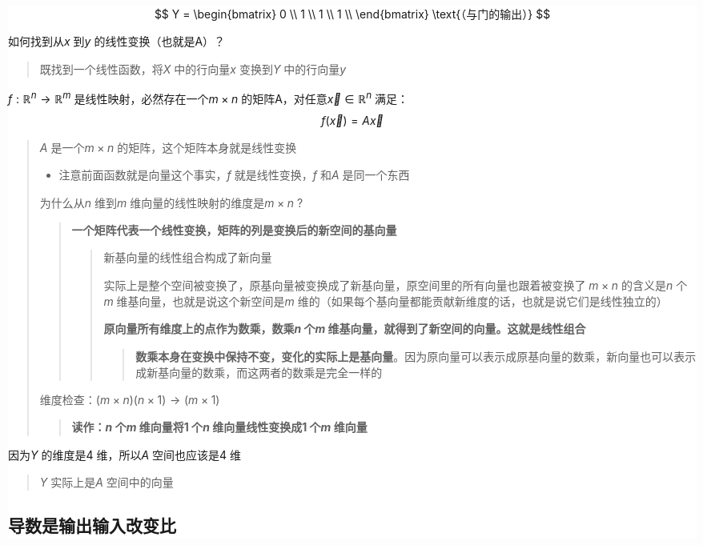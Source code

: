 $$
Y =
\begin{bmatrix}
0  \\
1  \\
1  \\
1  \\
\end{bmatrix}
\text{（与门的输出）}
$$

如何找到从$x$ 到$y$ 的线性变换（也就是A）？

> 既找到一个线性函数，将$X$ 中的行向量$x$ 变换到$Y$ 中的行向量$y$ 



$f:\mathbb{R}^n \rightarrow \mathbb{R}^m$ 是线性映射，必然存在一个$m \times n$ 的矩阵A，对任意$\vec{x} \in \mathbb{R}^n$ 满足：
$$
f(\vec{x}) = A \vec{x}
$$

> $A$ 是一个$m \times n$ 的矩阵，这个矩阵本身就是线性变换
>
> - 注意前面函数就是向量这个事实，$f$ 就是线性变换，$f$ 和$A$ 是同一个东西
>
> 为什么从$n$ 维到$m$ 维向量的线性映射的维度是$m \times n$ ?
>
> > **一个矩阵代表一个线性变换，矩阵的列是变换后的新空间的基向量**
> >
> > > 新基向量的线性组合构成了新向量
> > >
> > > 实际上是整个空间被变换了，原基向量被变换成了新基向量，原空间里的所有向量也跟着被变换了
> > > $m \times n$ 的含义是$n$ 个$m$ 维基向量，也就是说这个新空间是$m$ 维的（如果每个基向量都能贡献新维度的话，也就是说它们是线性独立的）
> > >
> > > **原向量所有维度上的点作为数乘，数乘$n$ 个$m$ 维基向量，就得到了新空间的向量。这就是线性组合**
> > >
> > > > **数乘本身在变换中保持不变，变化的实际上是基向量**。因为原向量可以表示成原基向量的数乘，新向量也可以表示成新基向量的数乘，而这两者的数乘是完全一样的
>
> 维度检查：$(m \times n) (n \times 1) \rightarrow (m \times 1)$ 
>
> > **读作：$n$ 个$m$ 维向量将$1$ 个$n$ 维向量线性变换成$1$ 个$m$ 维向量**



因为$Y$ 的维度是4 维，所以$A$ 空间也应该是4 维

> $Y$ 实际上是$A$ 空间中的向量







## 导数是输出输入改变比

